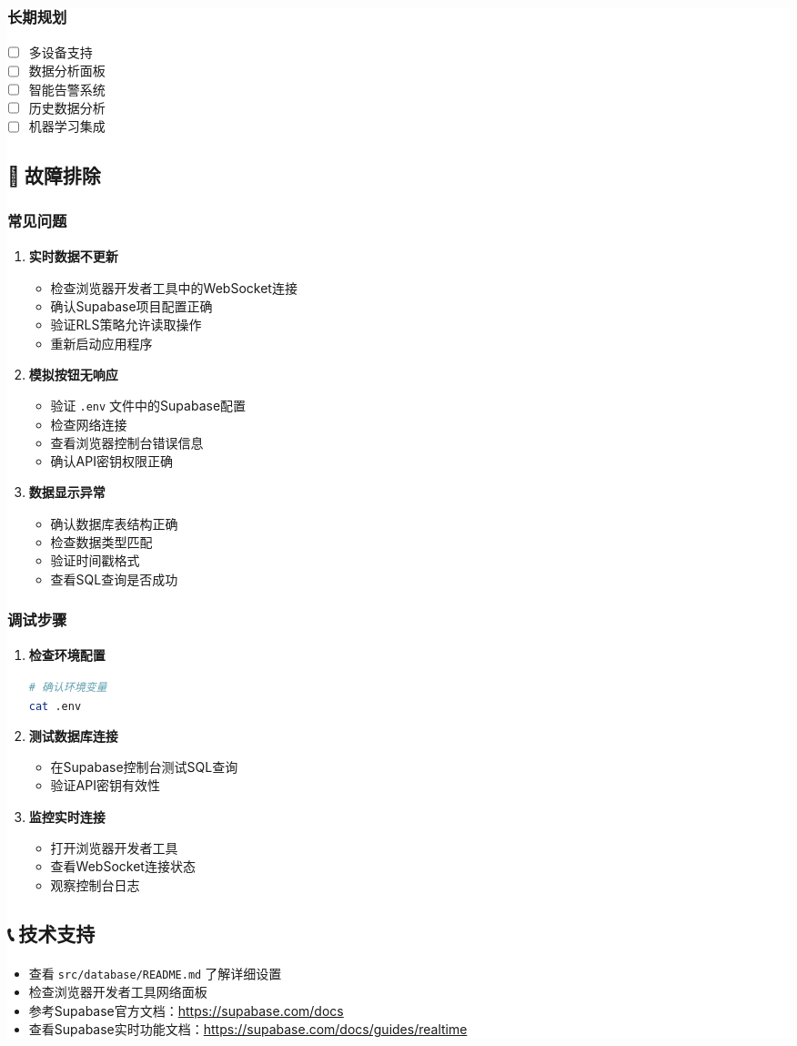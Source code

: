 ### 长期规划
- [ ] 多设备支持
- [ ] 数据分析面板
- [ ] 智能告警系统
- [ ] 历史数据分析
- [ ] 机器学习集成

## 🐛 故障排除

### 常见问题

1. **实时数据不更新**
   - 检查浏览器开发者工具中的WebSocket连接
   - 确认Supabase项目配置正确
   - 验证RLS策略允许读取操作
   - 重新启动应用程序

2. **模拟按钮无响应**
   - 验证 `.env` 文件中的Supabase配置
   - 检查网络连接
   - 查看浏览器控制台错误信息
   - 确认API密钥权限正确

3. **数据显示异常**
   - 确认数据库表结构正确
   - 检查数据类型匹配
   - 验证时间戳格式
   - 查看SQL查询是否成功

### 调试步骤

1. **检查环境配置**
   ```bash
   # 确认环境变量
   cat .env
   ```

2. **测试数据库连接**
   - 在Supabase控制台测试SQL查询
   - 验证API密钥有效性

3. **监控实时连接**
   - 打开浏览器开发者工具
   - 查看WebSocket连接状态
   - 观察控制台日志

## 📞 技术支持

- 查看 `src/database/README.md` 了解详细设置
- 检查浏览器开发者工具网络面板
- 参考Supabase官方文档：https://supabase.com/docs
- 查看Supabase实时功能文档：https://supabase.com/docs/guides/realtime
